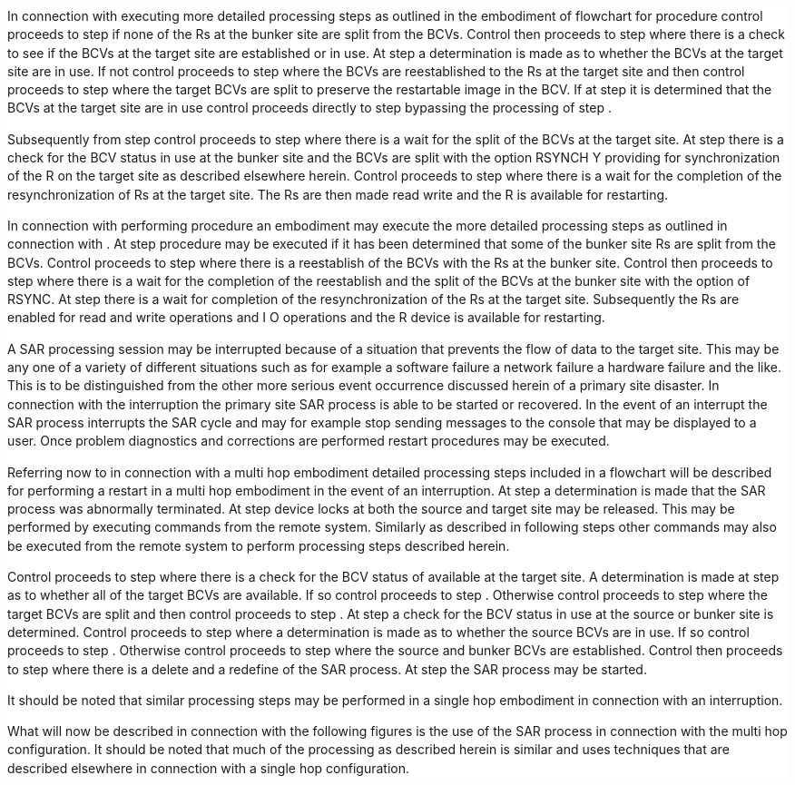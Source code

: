 In connection with executing more detailed processing steps as outlined in the embodiment of flowchart for procedure control proceeds to step if none of the Rs at the bunker site are split from the BCVs. Control then proceeds to step where there is a check to see if the BCVs at the target site are established or in use. At step a determination is made as to whether the BCVs at the target site are in use. If not control proceeds to step where the BCVs are reestablished to the Rs at the target site and then control proceeds to step where the target BCVs are split to preserve the restartable image in the BCV. If at step it is determined that the BCVs at the target site are in use control proceeds directly to step bypassing the processing of step .

Subsequently from step control proceeds to step where there is a wait for the split of the BCVs at the target site. At step there is a check for the BCV status in use at the bunker site and the BCVs are split with the option RSYNCH Y providing for synchronization of the R on the target site as described elsewhere herein. Control proceeds to step where there is a wait for the completion of the resynchronization of Rs at the target site. The Rs are then made read write and the R is available for restarting.

In connection with performing procedure an embodiment may execute the more detailed processing steps as outlined in connection with . At step procedure may be executed if it has been determined that some of the bunker site Rs are split from the BCVs. Control proceeds to step where there is a reestablish of the BCVs with the Rs at the bunker site. Control then proceeds to step where there is a wait for the completion of the reestablish and the split of the BCVs at the bunker site with the option of RSYNC. At step there is a wait for completion of the resynchronization of the Rs at the target site. Subsequently the Rs are enabled for read and write operations and I O operations and the R device is available for restarting.

A SAR processing session may be interrupted because of a situation that prevents the flow of data to the target site. This may be any one of a variety of different situations such as for example a software failure a network failure a hardware failure and the like. This is to be distinguished from the other more serious event occurrence discussed herein of a primary site disaster. In connection with the interruption the primary site SAR process is able to be started or recovered. In the event of an interrupt the SAR process interrupts the SAR cycle and may for example stop sending messages to the console that may be displayed to a user. Once problem diagnostics and corrections are performed restart procedures may be executed.

Referring now to in connection with a multi hop embodiment detailed processing steps included in a flowchart will be described for performing a restart in a multi hop embodiment in the event of an interruption. At step a determination is made that the SAR process was abnormally terminated. At step device locks at both the source and target site may be released. This may be performed by executing commands from the remote system. Similarly as described in following steps other commands may also be executed from the remote system to perform processing steps described herein.

Control proceeds to step where there is a check for the BCV status of available at the target site. A determination is made at step as to whether all of the target BCVs are available. If so control proceeds to step . Otherwise control proceeds to step where the target BCVs are split and then control proceeds to step . At step a check for the BCV status in use at the source or bunker site is determined. Control proceeds to step where a determination is made as to whether the source BCVs are in use. If so control proceeds to step . Otherwise control proceeds to step where the source and bunker BCVs are established. Control then proceeds to step where there is a delete and a redefine of the SAR process. At step the SAR process may be started.

It should be noted that similar processing steps may be performed in a single hop embodiment in connection with an interruption.

What will now be described in connection with the following figures is the use of the SAR process in connection with the multi hop configuration. It should be noted that much of the processing as described herein is similar and uses techniques that are described elsewhere in connection with a single hop configuration.

